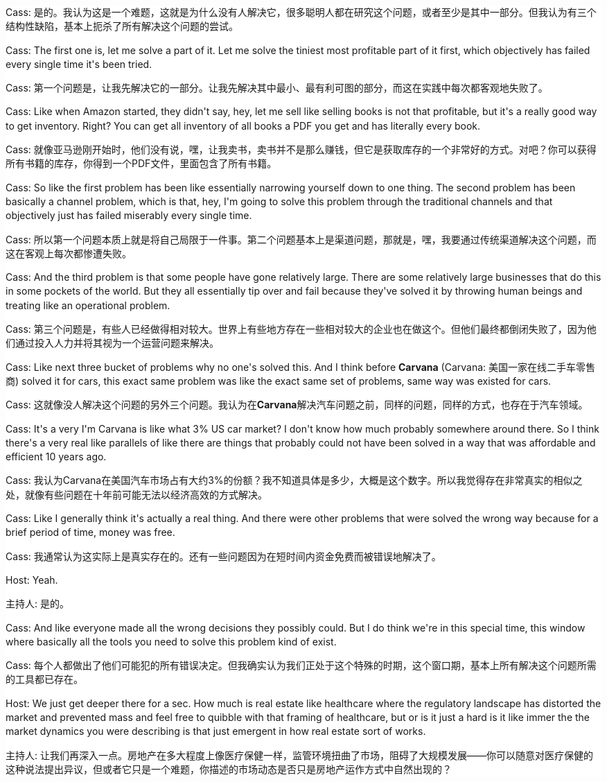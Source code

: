 Cass: 是的。我认为这是一个难题，这就是为什么没有人解决它，很多聪明人都在研究这个问题，或者至少是其中一部分。但我认为有三个结构性缺陷，基本上扼杀了所有解决这个问题的尝试。

Cass: The first one is, let me solve a part of it. Let me solve the tiniest most profitable part of it first, which objectively has failed every single time it's been tried.

Cass: 第一个问题是，让我先解决它的一部分。让我先解决其中最小、最有利可图的部分，而这在实践中每次都客观地失败了。

Cass: Like when Amazon started, they didn't say, hey, let me sell like selling books is not that profitable, but it's a really good way to get inventory. Right? You can get all inventory of all books a PDF you get and has literally every book.

Cass: 就像亚马逊刚开始时，他们没有说，嘿，让我卖书，卖书并不是那么赚钱，但它是获取库存的一个非常好的方式。对吧？你可以获得所有书籍的库存，你得到一个PDF文件，里面包含了所有书籍。

Cass: So like the first problem has been like essentially narrowing yourself down to one thing. The second problem has been basically a channel problem, which is that, hey, I'm going to solve this problem through the traditional channels and that objectively just has failed miserably every single time.

Cass: 所以第一个问题本质上就是将自己局限于一件事。第二个问题基本上是渠道问题，那就是，嘿，我要通过传统渠道解决这个问题，而这在客观上每次都惨遭失败。

Cass: And the third problem is that some people have gone relatively large. There are some relatively large businesses that do this in some pockets of the world. But they all essentially tip over and fail because they've solved it by throwing human beings and treating like an operational problem.

Cass: 第三个问题是，有些人已经做得相对较大。世界上有些地方存在一些相对较大的企业也在做这个。但他们最终都倒闭失败了，因为他们通过投入人力并将其视为一个运营问题来解决。

Cass: Like next three bucket of problems why no one's solved this. And I think before **Carvana** (Carvana: 美国一家在线二手车零售商) solved it for cars, this exact same problem was like the exact same set of problems, same way was existed for cars.

Cass: 这就像没人解决这个问题的另外三个问题。我认为在**Carvana**解决汽车问题之前，同样的问题，同样的方式，也存在于汽车领域。

Cass: It's a very I'm Carvana is like what 3% US car market? I don't know how much probably somewhere around there. So I think there's a very real like parallels of like there are things that probably could not have been solved in a way that was affordable and efficient 10 years ago.

Cass: 我认为Carvana在美国汽车市场占有大约3%的份额？我不知道具体是多少，大概是这个数字。所以我觉得存在非常真实的相似之处，就像有些问题在十年前可能无法以经济高效的方式解决。

Cass: Like I generally think it's actually a real thing. And there were other problems that were solved the wrong way because for a brief period of time, money was free.

Cass: 我通常认为这实际上是真实存在的。还有一些问题因为在短时间内资金免费而被错误地解决了。

Host: Yeah.

主持人: 是的。

Cass: And like everyone made all the wrong decisions they possibly could. But I do think we're in this special time, this window where basically all the tools you need to solve this problem kind of exist.

Cass: 每个人都做出了他们可能犯的所有错误决定。但我确实认为我们正处于这个特殊的时期，这个窗口期，基本上所有解决这个问题所需的工具都已存在。

Host: We just get deeper there for a sec. How much is real estate like healthcare where the regulatory landscape has distorted the market and prevented mass and feel free to quibble with that framing of healthcare, but or is it just a hard is it like immer the the market dynamics you were describing is that just emergent in how real estate sort of works.

主持人: 让我们再深入一点。房地产在多大程度上像医疗保健一样，监管环境扭曲了市场，阻碍了大规模发展——你可以随意对医疗保健的这种说法提出异议，但或者它只是一个难题，你描述的市场动态是否只是房地产运作方式中自然出现的？
